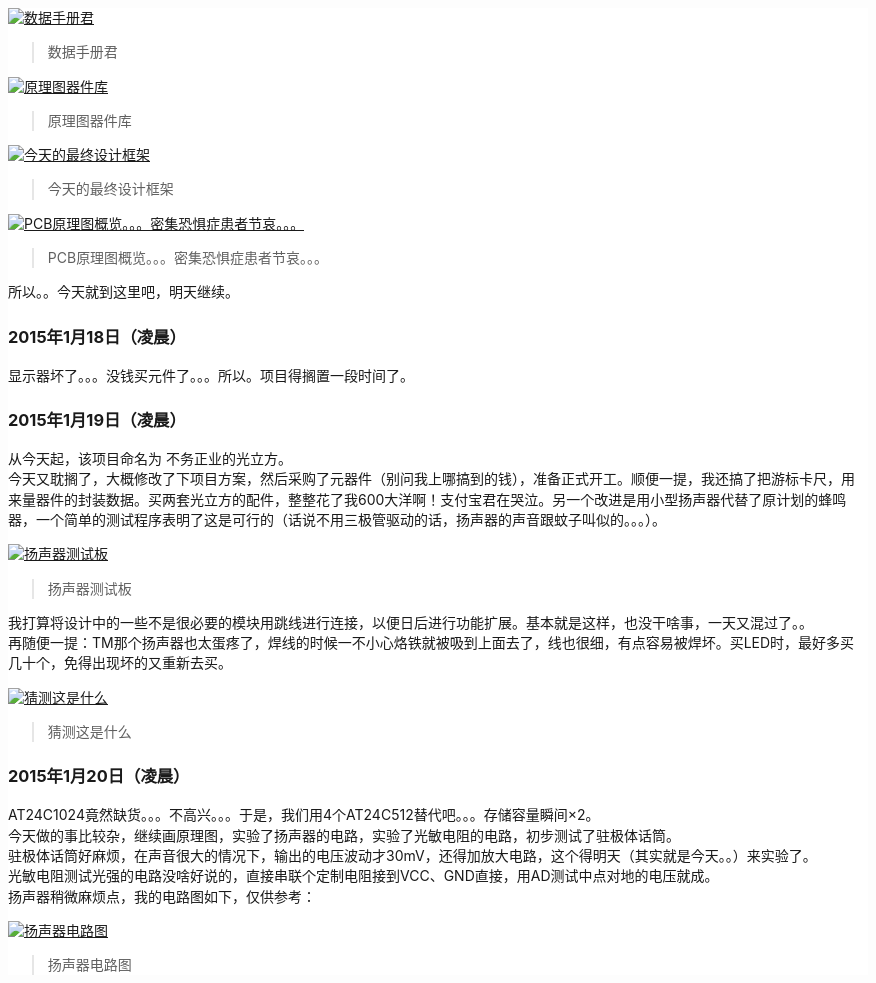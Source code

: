 [![数据手册君](https://tec.hxlxz.com/wp-content/uploads/2015/01/150116.png)](https://tec.hxlxz.com/wp-content/uploads/2015/01/150116.png)  

> 数据手册君

[![原理图器件库](https://tec.hxlxz.com/wp-content/uploads/2015/01/1501161.png)](https://tec.hxlxz.com/wp-content/uploads/2015/01/1501161.png)  

> 原理图器件库  

[![今天的最终设计框架](https://tec.hxlxz.com/wp-content/uploads/2015/01/IMG_20150116_011050.jpg)](https://tec.hxlxz.com/wp-content/uploads/2015/01/IMG_20150116_011050.jpg)  

> 今天的最终设计框架  

[![PCB原理图概览。。。密集恐惧症患者节哀。。。](https://tec.hxlxz.com/wp-content/uploads/2015/01/250116.png)](https://tec.hxlxz.com/wp-content/uploads/2015/01/250116.png)  

> PCB原理图概览。。。密集恐惧症患者节哀。。。

所以。。今天就到这里吧，明天继续。

### **2015年1月18日（凌晨）**

显示器坏了。。。没钱买元件了。。。所以。项目得搁置一段时间了。

### **2015年1月19日（凌晨）**


从今天起，该项目命名为 不务正业的光立方。  
今天又耽搁了，大概修改了下项目方案，然后采购了元器件（别问我上哪搞到的钱），准备正式开工。顺便一提，我还搞了把游标卡尺，用来量器件的封装数据。买两套光立方的配件，整整花了我600大洋啊！支付宝君在哭泣。另一个改进是用小型扬声器代替了原计划的蜂鸣器，一个简单的测试程序表明了这是可行的（话说不用三极管驱动的话，扬声器的声音跟蚊子叫似的。。。）。  

[![扬声器测试板](https://tec.hxlxz.com/wp-content/uploads/2015/01/1423149193342.jpg)](https://tec.hxlxz.com/wp-content/uploads/2015/01/1423149193342.jpg)  

> 扬声器测试板  

我打算将设计中的一些不是很必要的模块用跳线进行连接，以便日后进行功能扩展。基本就是这样，也没干啥事，一天又混过了。。  
再随便一提：TM那个扬声器也太蛋疼了，焊线的时候一不小心烙铁就被吸到上面去了，线也很细，有点容易被焊坏。买LED时，最好多买几十个，免得出现坏的又重新去买。  

[![猜测这是什么](https://tec.hxlxz.com/wp-content/uploads/2015/01/IMG_20150119_001357.jpg)](https://tec.hxlxz.com/wp-content/uploads/2015/01/IMG_20150119_001357.jpg)  

> 猜测这是什么  

### **2015年1月20日（凌晨）**


AT24C1024竟然缺货。。。不高兴。。。于是，我们用4个AT24C512替代吧。。。存储容量瞬间×2。  
今天做的事比较杂，继续画原理图，实验了扬声器的电路，实验了光敏电阻的电路，初步测试了驻极体话筒。  
驻极体话筒好麻烦，在声音很大的情况下，输出的电压波动才30mV，还得加放大电路，这个得明天（其实就是今天。。）来实验了。  
光敏电阻测试光强的电路没啥好说的，直接串联个定制电阻接到VCC、GND直接，用AD测试中点对地的电压就成。  
扬声器稍微麻烦点，我的电路图如下，仅供参考：  

[![扬声器电路图](https://tec.hxlxz.com/wp-content/uploads/2015/01/2.png)](https://tec.hxlxz.com/wp-content/uploads/2015/01/2.png)  

> 扬声器电路图  

